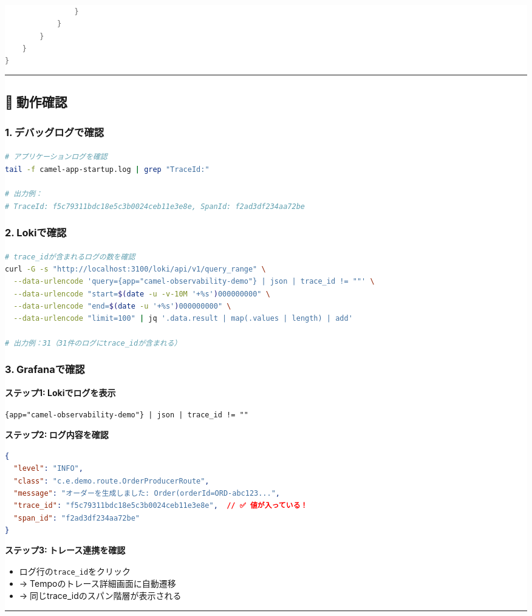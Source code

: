 ```java
                }
            }
        }
    }
}
```

---

## 🧪 動作確認

### 1. デバッグログで確認

```bash
# アプリケーションログを確認
tail -f camel-app-startup.log | grep "TraceId:"

# 出力例：
# TraceId: f5c79311bdc18e5c3b0024ceb11e3e8e, SpanId: f2ad3df234aa72be
```

### 2. Lokiで確認

```bash
# trace_idが含まれるログの数を確認
curl -G -s "http://localhost:3100/loki/api/v1/query_range" \
  --data-urlencode 'query={app="camel-observability-demo"} | json | trace_id != ""' \
  --data-urlencode "start=$(date -u -v-10M '+%s')000000000" \
  --data-urlencode "end=$(date -u '+%s')000000000" \
  --data-urlencode "limit=100" | jq '.data.result | map(.values | length) | add'

# 出力例：31（31件のログにtrace_idが含まれる）
```

### 3. Grafanaで確認

**ステップ1: Lokiでログを表示**
```logql
{app="camel-observability-demo"} | json | trace_id != ""
```

**ステップ2: ログ内容を確認**
```json
{
  "level": "INFO",
  "class": "c.e.demo.route.OrderProducerRoute",
  "message": "オーダーを生成しました: Order(orderId=ORD-abc123...",
  "trace_id": "f5c79311bdc18e5c3b0024ceb11e3e8e",  // ✅ 値が入っている！
  "span_id": "f2ad3df234aa72be"
}
```

**ステップ3: トレース連携を確認**
- ログ行の`trace_id`をクリック
- → Tempoのトレース詳細画面に自動遷移
- → 同じtrace_idのスパン階層が表示される

---